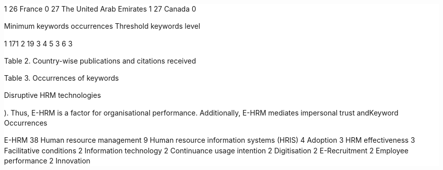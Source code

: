 1 
26 
France 
0 
27 
The United Arab Emirates 
1 
27 
Canada 
0 

Minimum keywords occurrences 
Threshold keywords level 

1 
171 
2 
19 
3 
4 
5 
3 
6 
3 

Table 2. 
Country-wise 
publications and 
citations received 

Table 3. 
Occurrences of 
keywords 

Disruptive 
HRM 
technologies 




). Thus, E-HRM is a factor for organisational performance. Additionally, E-HRM mediates impersonal trust andKeyword 
Occurrences 

E-HRM 
38 
Human resource management 
9 
Human resource information systems (HRIS) 
4 
Adoption 
3 
HRM effectiveness 
3 
Facilitative conditions 
2 
Information technology 
2 
Continuance usage intention 
2 
Digitisation 
2 
E-Recruitment 
2 
Employee performance 
2 
Innovation 